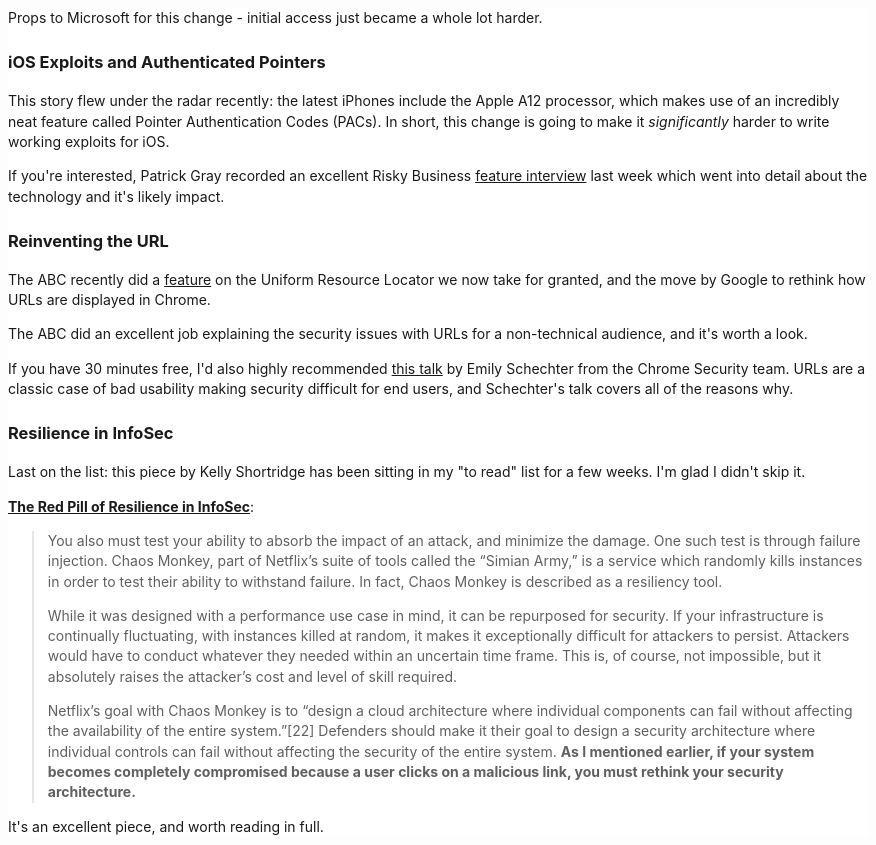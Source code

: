Props to Microsoft for this change - initial access just became a whole lot harder.

### iOS Exploits and Authenticated Pointers

This story flew under the radar recently: the latest iPhones include the Apple A12 processor, which makes use of an incredibly neat feature called Pointer Authentication Codes (PACs). In short, this change is going to make it _significantly_ harder to write working exploits for iOS.

If you're interested, Patrick Gray recorded an excellent Risky Business [feature interview](https://risky.biz/RB514_feature/) last week which went into detail about the technology and it's likely impact.

### Reinventing the URL

The ABC recently did a [feature](http://www.abc.net.au/news/science/2018-09-16/google-time-to-reinvent-the-url-web-browser/10238296) on the Uniform Resource Locator we now take for granted, and the move by Google to rethink how URLs are displayed in Chrome.

The ABC did an excellent job explaining the security issues with URLs for a non-technical audience, and it's worth a look.

If you have 30 minutes free, I'd also highly recommended [this talk](https://www.youtube.com/watch?v=UD-ukjVoeLc) by Emily Schechter from the Chrome Security team. URLs are a classic case of bad usability making security difficult for end users, and Schechter's talk covers all of the reasons why.

### Resilience in InfoSec

Last on the list: this piece by Kelly Shortridge has been sitting in my "to read" list for a few weeks. I'm glad I didn't skip it.

[**The Red Pill of Resilience in InfoSec**](https://medium.com/@kshortridge/the-red-pill-of-resilience-in-infosec-65f2c5d5e863):

>You also must test your ability to absorb the impact of an attack, and minimize the damage. One such test is through failure injection. Chaos Monkey, part of Netflix’s suite of tools called the “Simian Army,” is a service which randomly kills instances in order to test their ability to withstand failure. In fact, Chaos Monkey is described as a resiliency tool.
>
>While it was designed with a performance use case in mind, it can be repurposed for security. If your infrastructure is continually fluctuating, with instances killed at random, it makes it exceptionally difficult for attackers to persist. Attackers would have to conduct whatever they needed within an uncertain time frame. This is, of course, not impossible, but it absolutely raises the attacker’s cost and level of skill required.
>
>Netflix’s goal with Chaos Monkey is to “design a cloud architecture where individual components can fail without affecting the availability of the entire system.”[22] Defenders should make it their goal to design a security architecture where individual controls can fail without affecting the security of the entire system. **As I mentioned earlier, if your system becomes completely compromised because a user clicks on a malicious link, you must rethink your security architecture.**

It's an excellent piece, and worth reading in full. 